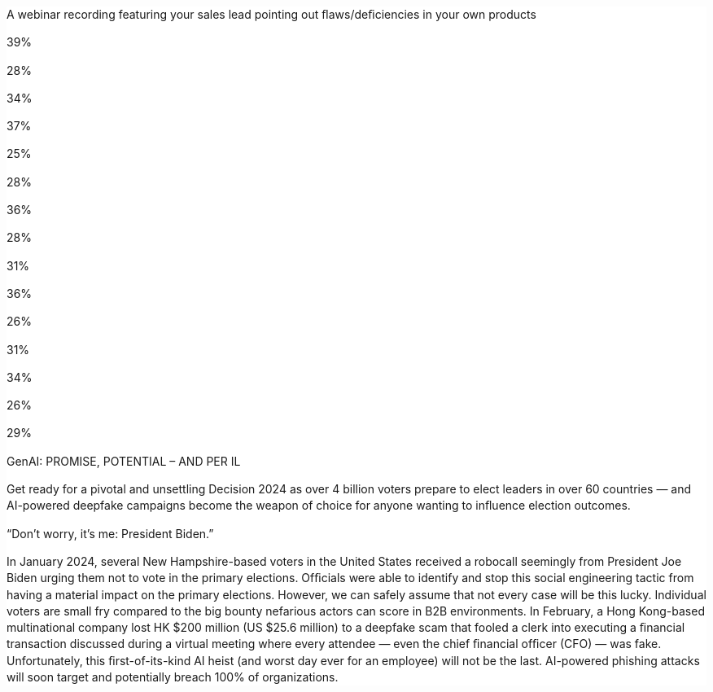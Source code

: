 A webinar 
recording featuring 
your sales lead 
pointing out 
ﬂaws/deﬁciencies 
in your own 
products

39%

28%

34%

37%

25%

28%

36%

28%

31%

36%

26%

31%

34%

26%

29%

GenAI: PROMISE, POTENTIAL – AND PER IL

Get ready for a pivotal and unsettling Decision 2024 as over 4 billion voters 
prepare to elect leaders in over 60 countries — and AI\-powered deepfake 
campaigns become the weapon of choice for anyone wanting to inﬂuence 
election outcomes.

“Don’t worry, it’s me: President Biden.”

In January 2024, several New Hampshire\-based voters in the United States 
received a robocall seemingly from President Joe Biden urging them not to 
vote in the primary elections. Ofﬁcials were able to identify and stop this 
social engineering tactic from having a material impact on the primary 
elections. However, we can safely assume that not every case will be this 
lucky. Individual voters are small fry compared to the big bounty nefarious 
actors can score in B2B environments. In February, a Hong Kong\-based 
multinational company lost HK $200 million (US $25\.6 million) to a deepfake 
scam that fooled a clerk into executing a ﬁnancial transaction discussed 
during a virtual meeting where every attendee — even the chief ﬁnancial 
ofﬁcer (CFO) — was fake. Unfortunately, this ﬁrst\-of\-its\-kind AI heist (and 
worst day ever for an employee) will not be the last. AI\-powered phishing 
attacks will soon target and potentially breach 100% of organizations.
